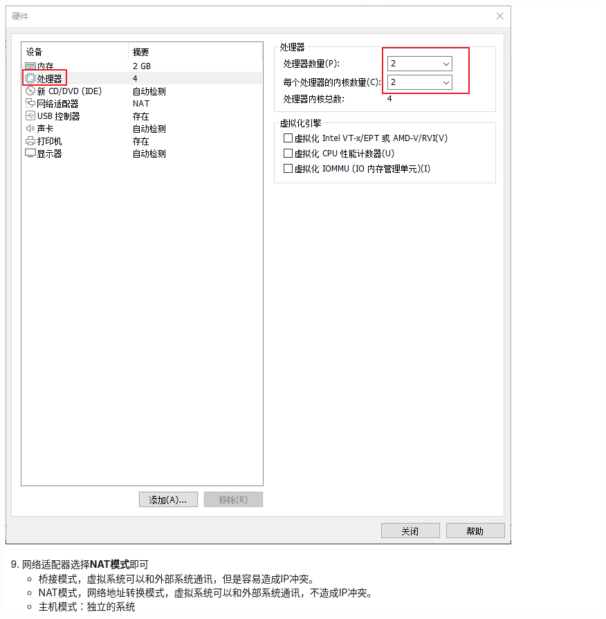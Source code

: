 ![](韩顺平Linux.assets/25.png)

9. 网络适配器选择**NAT模式**即可
   - 桥接模式，虚拟系统可以和外部系统通讯，但是容易造成IP冲突。
   - NAT模式，网络地址转换模式，虚拟系统可以和外部系统通讯，不造成IP冲突。
   - 主机模式：独立的系统
